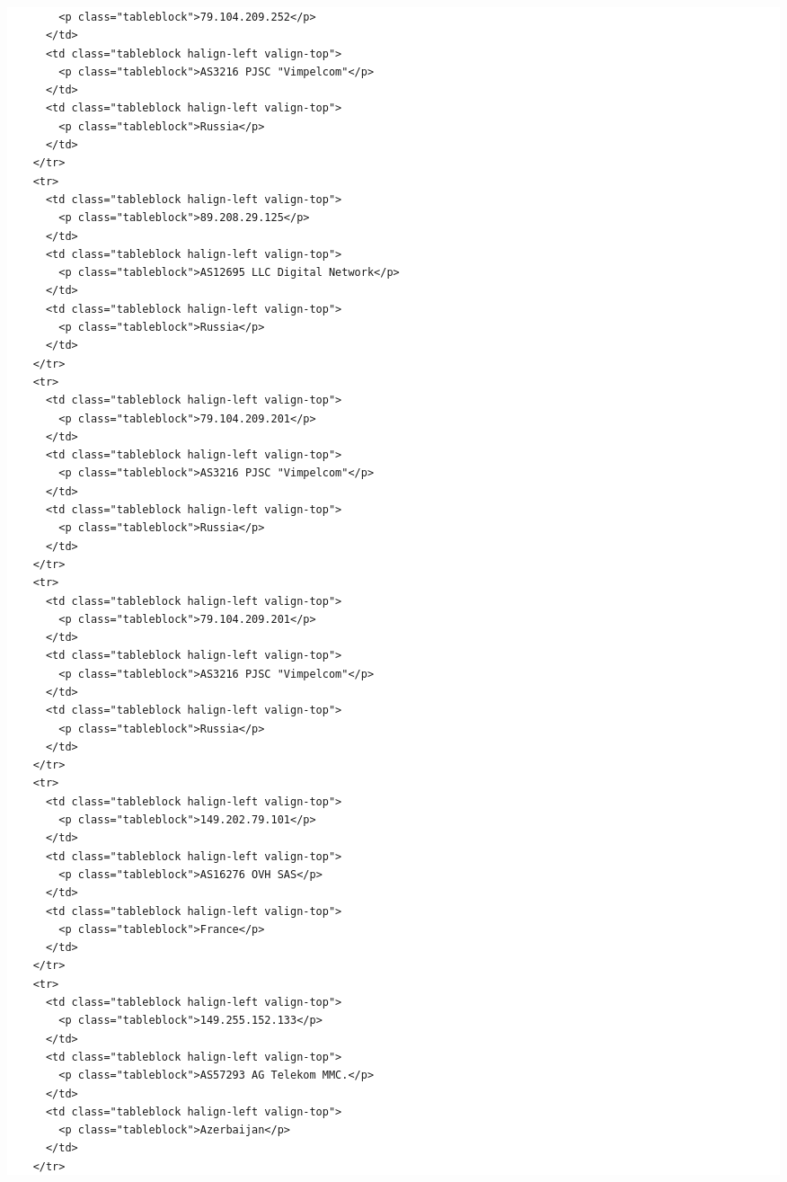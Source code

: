             <p class="tableblock">79.104.209.252</p>
          </td>
          <td class="tableblock halign-left valign-top">
            <p class="tableblock">AS3216 PJSC "Vimpelcom"</p>
          </td>
          <td class="tableblock halign-left valign-top">
            <p class="tableblock">Russia</p>
          </td>
        </tr>
        <tr>
          <td class="tableblock halign-left valign-top">
            <p class="tableblock">89.208.29.125</p>
          </td>
          <td class="tableblock halign-left valign-top">
            <p class="tableblock">AS12695 LLC Digital Network</p>
          </td>
          <td class="tableblock halign-left valign-top">
            <p class="tableblock">Russia</p>
          </td>
        </tr>
        <tr>
          <td class="tableblock halign-left valign-top">
            <p class="tableblock">79.104.209.201</p>
          </td>
          <td class="tableblock halign-left valign-top">
            <p class="tableblock">AS3216 PJSC "Vimpelcom"</p>
          </td>
          <td class="tableblock halign-left valign-top">
            <p class="tableblock">Russia</p>
          </td>
        </tr>
        <tr>
          <td class="tableblock halign-left valign-top">
            <p class="tableblock">79.104.209.201</p>
          </td>
          <td class="tableblock halign-left valign-top">
            <p class="tableblock">AS3216 PJSC "Vimpelcom"</p>
          </td>
          <td class="tableblock halign-left valign-top">
            <p class="tableblock">Russia</p>
          </td>
        </tr>
        <tr>
          <td class="tableblock halign-left valign-top">
            <p class="tableblock">149.202.79.101</p>
          </td>
          <td class="tableblock halign-left valign-top">
            <p class="tableblock">AS16276 OVH SAS</p>
          </td>
          <td class="tableblock halign-left valign-top">
            <p class="tableblock">France</p>
          </td>
        </tr>
        <tr>
          <td class="tableblock halign-left valign-top">
            <p class="tableblock">149.255.152.133</p>
          </td>
          <td class="tableblock halign-left valign-top">
            <p class="tableblock">AS57293 AG Telekom MMC.</p>
          </td>
          <td class="tableblock halign-left valign-top">
            <p class="tableblock">Azerbaijan</p>
          </td>
        </tr>